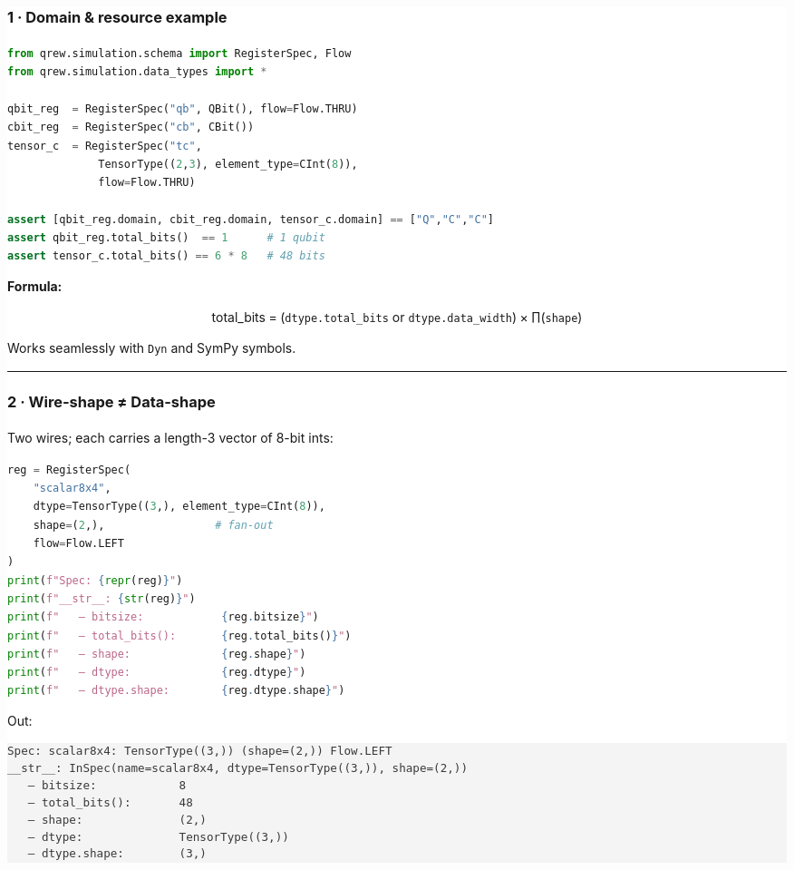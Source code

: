 
### 1 · Domain & resource example

```python
from qrew.simulation.schema import RegisterSpec, Flow
from qrew.simulation.data_types import *

qbit_reg  = RegisterSpec("qb", QBit(), flow=Flow.THRU)
cbit_reg  = RegisterSpec("cb", CBit())
tensor_c  = RegisterSpec("tc",
              TensorType((2,3), element_type=CInt(8)),
              flow=Flow.THRU)

assert [qbit_reg.domain, cbit_reg.domain, tensor_c.domain] == ["Q","C","C"]
assert qbit_reg.total_bits()  == 1      # 1 qubit
assert tensor_c.total_bits() == 6 * 8   # 48 bits
```

<b>Formula:</b>

$$
\text{total\_bits} \;=\;
\bigl(\texttt{dtype.total\_bits} \text{ or } \texttt{dtype.data\_width}\bigr)
\times
\prod(\texttt{shape})
$$

Works seamlessly with `Dyn` and SymPy symbols.

---

### 2 · Wire-shape ≠ Data-shape

Two wires; each carries a length-3 vector of 8-bit ints:

```python
reg = RegisterSpec(
    "scalar8x4",
    dtype=TensorType((3,), element_type=CInt(8)),
    shape=(2,),                 # fan-out
    flow=Flow.LEFT
)
print(f"Spec: {repr(reg)}")
print(f"__str__: {str(reg)}")
print(f"   – bitsize:            {reg.bitsize}")
print(f"   – total_bits():       {reg.total_bits()}")
print(f"   – shape:              {reg.shape}")
print(f"   – dtype:              {reg.dtype}")
print(f"   – dtype.shape:        {reg.dtype.shape}")
```

Out:

<pre style="
  background:#f4f4f4;          /* light-grey terminal look  */
  color:#3a3a3a;               /* darker text               */
  font-family:'Fira Code', monospace;
  font-size:0.9rem;
  line-height:1.5;
">
Spec: scalar8x4: TensorType((3,)) (shape=(2,)) Flow.LEFT 
__str__: InSpec(name=scalar8x4, dtype=TensorType((3,)), shape=(2,))
   – bitsize:            8
   – total_bits():       48
   – shape:              (2,)
   – dtype:              TensorType((3,))
   – dtype.shape:        (3,)
</pre>
